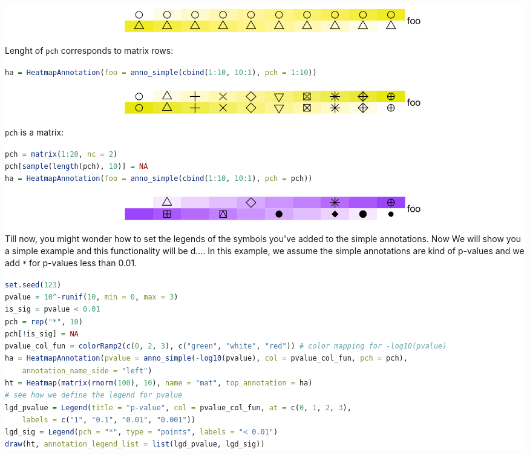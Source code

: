 <img src="03-heatmap_annotation_files/figure-html/unnamed-chunk-45-1.png" width="576" style="display: block; margin: auto;" />

Lenght of `pch` corresponds to matrix rows:


```r
ha = HeatmapAnnotation(foo = anno_simple(cbind(1:10, 10:1), pch = 1:10))
```

<img src="03-heatmap_annotation_files/figure-html/unnamed-chunk-47-1.png" width="576" style="display: block; margin: auto;" />

`pch` is a matrix:


```r
pch = matrix(1:20, nc = 2)
pch[sample(length(pch), 10)] = NA
ha = HeatmapAnnotation(foo = anno_simple(cbind(1:10, 10:1), pch = pch))
```

<img src="03-heatmap_annotation_files/figure-html/unnamed-chunk-49-1.png" width="576" style="display: block; margin: auto;" />

Till now, you might wonder how to set the legends of the symbols you've added to the simple
annotations. Now We will show you a simple example and this functionality will be d.... In this
example, we assume the simple annotations are kind of p-values and we add `*` for p-values less than
0.01.




```r
set.seed(123)
pvalue = 10^-runif(10, min = 0, max = 3)
is_sig = pvalue < 0.01
pch = rep("*", 10)
pch[!is_sig] = NA
pvalue_col_fun = colorRamp2(c(0, 2, 3), c("green", "white", "red")) # color mapping for -log10(pvalue)
ha = HeatmapAnnotation(pvalue = anno_simple(-log10(pvalue), col = pvalue_col_fun, pch = pch),
    annotation_name_side = "left")
ht = Heatmap(matrix(rnorm(100), 10), name = "mat", top_annotation = ha)
# see how we define the legend for pvalue
lgd_pvalue = Legend(title = "p-value", col = pvalue_col_fun, at = c(0, 1, 2, 3), 
    labels = c("1", "0.1", "0.01", "0.001"))
lgd_sig = Legend(pch = "*", type = "points", labels = "< 0.01")
draw(ht, annotation_legend_list = list(lgd_pvalue, lgd_sig))
```
